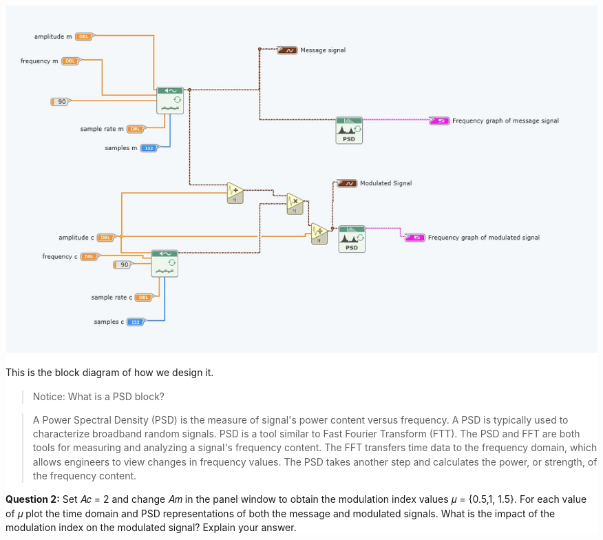 ![l1e3q12](./images/1.jpg)


This is the block diagram of how we design it. 

 

>Notice: What is a PSD block? 

>A Power Spectral Density (PSD) is the measure of signal's power content versus frequency. A PSD is typically used to characterize broadband random signals. PSD is a tool similar to Fast Fourier Transform (FTT). The PSD and FFT are both tools for measuring and analyzing a signal's frequency content. The FFT transfers time data to the frequency domain, which allows engineers to view changes in frequency values. The PSD takes another step and calculates the power, or strength, of the frequency content. 

__Question 2:__ Set 𝐴𝑐 = 2 and change 𝐴𝑚 in the panel window to obtain the modulation index values 𝜇 = {0.5,1, 1.5}. For each value of 𝜇 plot the time domain and PSD representations of both the message and modulated signals. What is the impact of the modulation index on the modulated signal? Explain your answer. 
 